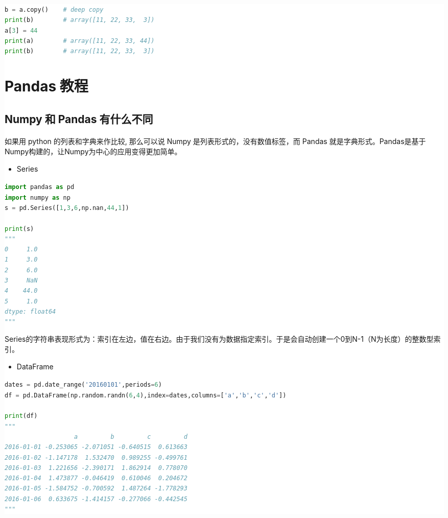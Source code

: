 ```python
b = a.copy()    # deep copy
print(b)        # array([11, 22, 33,  3])
a[3] = 44
print(a)        # array([11, 22, 33, 44])
print(b)        # array([11, 22, 33,  3])
```

# Pandas 教程

## Numpy 和 Pandas 有什么不同

如果用 python 的列表和字典来作比较, 那么可以说 Numpy 是列表形式的，没有数值标签，而 Pandas 就是字典形式。Pandas是基于Numpy构建的，让Numpy为中心的应用变得更加简单。

- Series

```python
import pandas as pd
import numpy as np
s = pd.Series([1,3,6,np.nan,44,1])

print(s)
"""
0     1.0
1     3.0
2     6.0
3     NaN
4    44.0
5     1.0
dtype: float64
"""
```

Series的字符串表现形式为：索引在左边，值在右边。由于我们没有为数据指定索引。于是会自动创建一个0到N-1（N为长度）的整数型索引。

- DataFrame

```python
dates = pd.date_range('20160101',periods=6)
df = pd.DataFrame(np.random.randn(6,4),index=dates,columns=['a','b','c','d'])

print(df)
"""
                   a         b         c         d
2016-01-01 -0.253065 -2.071051 -0.640515  0.613663
2016-01-02 -1.147178  1.532470  0.989255 -0.499761
2016-01-03  1.221656 -2.390171  1.862914  0.778070
2016-01-04  1.473877 -0.046419  0.610046  0.204672
2016-01-05 -1.584752 -0.700592  1.487264 -1.778293
2016-01-06  0.633675 -1.414157 -0.277066 -0.442545
"""
```
